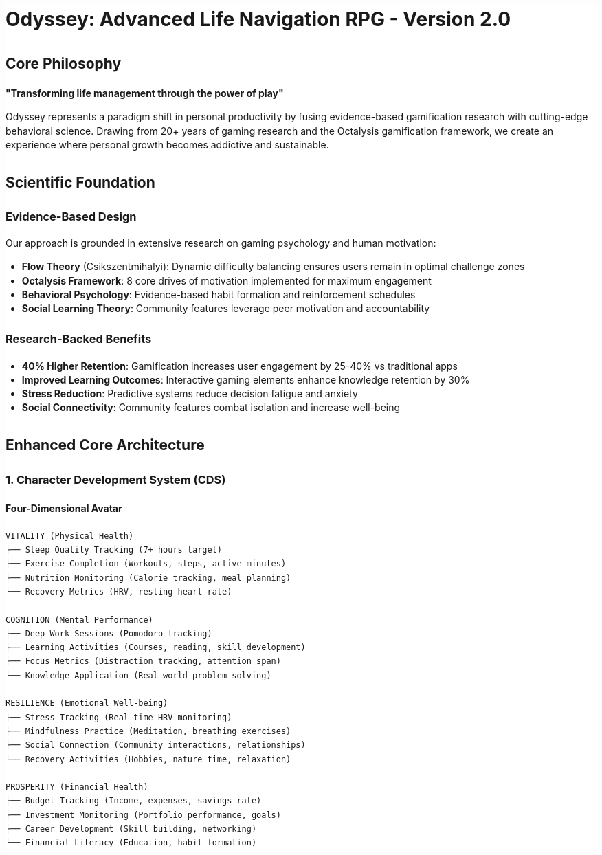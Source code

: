 # Odyssey: Advanced Life Navigation RPG - Version 2.0

## Core Philosophy

**"Transforming life management through the power of play"**

Odyssey represents a paradigm shift in personal productivity by fusing evidence-based gamification research with cutting-edge behavioral science. Drawing from 20+ years of gaming research and the Octalysis gamification framework, we create an experience where personal growth becomes addictive and sustainable.

## Scientific Foundation

### Evidence-Based Design

Our approach is grounded in extensive research on gaming psychology and human motivation:

- **Flow Theory** (Csikszentmihalyi): Dynamic difficulty balancing ensures users remain in optimal challenge zones
- **Octalysis Framework**: 8 core drives of motivation implemented for maximum engagement
- **Behavioral Psychology**: Evidence-based habit formation and reinforcement schedules
- **Social Learning Theory**: Community features leverage peer motivation and accountability

### Research-Backed Benefits

- **40% Higher Retention**: Gamification increases user engagement by 25-40% vs traditional apps
- **Improved Learning Outcomes**: Interactive gaming elements enhance knowledge retention by 30%
- **Stress Reduction**: Predictive systems reduce decision fatigue and anxiety
- **Social Connectivity**: Community features combat isolation and increase well-being

## Enhanced Core Architecture

### 1. Character Development System (CDS)

#### Four-Dimensional Avatar
```
VITALITY (Physical Health)
├── Sleep Quality Tracking (7+ hours target)
├── Exercise Completion (Workouts, steps, active minutes)
├── Nutrition Monitoring (Calorie tracking, meal planning)
└── Recovery Metrics (HRV, resting heart rate)

COGNITION (Mental Performance)
├── Deep Work Sessions (Pomodoro tracking)
├── Learning Activities (Courses, reading, skill development)
├── Focus Metrics (Distraction tracking, attention span)
└── Knowledge Application (Real-world problem solving)

RESILIENCE (Emotional Well-being)
├── Stress Tracking (Real-time HRV monitoring)
├── Mindfulness Practice (Meditation, breathing exercises)
├── Social Connection (Community interactions, relationships)
└── Recovery Activities (Hobbies, nature time, relaxation)

PROSPERITY (Financial Health)
├── Budget Tracking (Income, expenses, savings rate)
├── Investment Monitoring (Portfolio performance, goals)
├── Career Development (Skill building, networking)
└── Financial Literacy (Education, habit formation)
```

